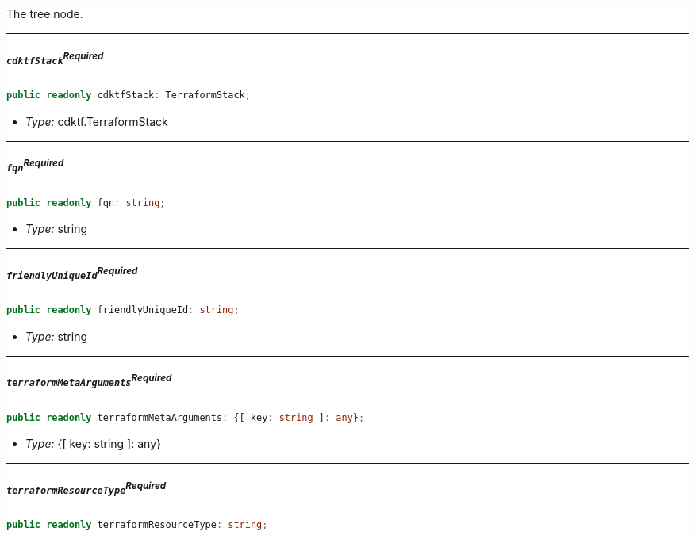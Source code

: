 The tree node.

---

##### `cdktfStack`<sup>Required</sup> <a name="cdktfStack" id="@cdktf/aws-cdk.elasticBeanstalkEnvironment.ElasticBeanstalkEnvironment.property.cdktfStack"></a>

```typescript
public readonly cdktfStack: TerraformStack;
```

- *Type:* cdktf.TerraformStack

---

##### `fqn`<sup>Required</sup> <a name="fqn" id="@cdktf/aws-cdk.elasticBeanstalkEnvironment.ElasticBeanstalkEnvironment.property.fqn"></a>

```typescript
public readonly fqn: string;
```

- *Type:* string

---

##### `friendlyUniqueId`<sup>Required</sup> <a name="friendlyUniqueId" id="@cdktf/aws-cdk.elasticBeanstalkEnvironment.ElasticBeanstalkEnvironment.property.friendlyUniqueId"></a>

```typescript
public readonly friendlyUniqueId: string;
```

- *Type:* string

---

##### `terraformMetaArguments`<sup>Required</sup> <a name="terraformMetaArguments" id="@cdktf/aws-cdk.elasticBeanstalkEnvironment.ElasticBeanstalkEnvironment.property.terraformMetaArguments"></a>

```typescript
public readonly terraformMetaArguments: {[ key: string ]: any};
```

- *Type:* {[ key: string ]: any}

---

##### `terraformResourceType`<sup>Required</sup> <a name="terraformResourceType" id="@cdktf/aws-cdk.elasticBeanstalkEnvironment.ElasticBeanstalkEnvironment.property.terraformResourceType"></a>

```typescript
public readonly terraformResourceType: string;
```
